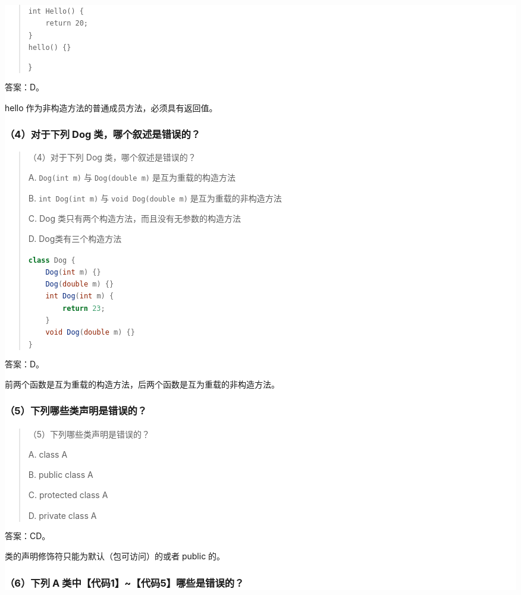 >     int Hello() {
>         return 20;
>     }
>     hello() {}
> }
> ```

答案：D。

hello 作为非构造方法的普通成员方法，必须具有返回值。

### （4）对于下列 Dog 类，哪个叙述是错误的？

> （4）对于下列 Dog 类，哪个叙述是错误的？
>
> A. `Dog(int m)` 与 `Dog(double m)` 是互为重载的构造方法
>
> B. `int Dog(int m)` 与 `void Dog(double m)` 是互为重载的非构造方法
>
> C. Dog 类只有两个构造方法，而且没有无参数的构造方法
>
> D. Dog类有三个构造方法
>
> ```java
> class Dog {
>     Dog(int m) {}
>     Dog(double m) {}
>     int Dog(int m) {
>         return 23;
>     }
>     void Dog(double m) {}
> }
> ```

答案：D。

前两个函数是互为重载的构造方法，后两个函数是互为重载的非构造方法。

### （5）下列哪些类声明是错误的？

> （5）下列哪些类声明是错误的？
>
> A. class A
>
> B. public class A
>
> C. protected class A
>
> D. private class A

答案：CD。

类的声明修饰符只能为默认（包可访问）的或者 public 的。

### （6）下列 A 类中【代码1】~【代码5】哪些是错误的？
